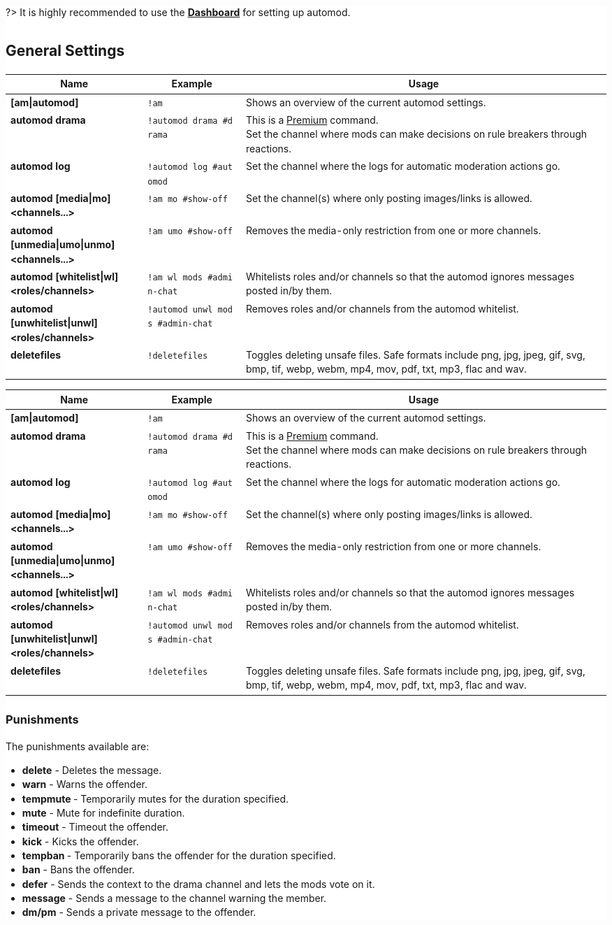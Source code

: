 ?> It is highly recommended to use the **[Dashboard](https://carl.gg)** for setting up automod.

## General Settings




| Name              | Example           | Usage                                                                         |
| ----------------- | ----------------- | ----------------------------------------------------------------------------- |
| **[am\|automod]** | `!am`             | Shows an overview of the current automod settings.                            |
| **automod drama <channel>** | `!automod drama #drama` | This is a [Premium](https://www.patreon.com/carlbot) command.<br>Set the channel where mods can make decisions on rule breakers through reactions. |
| **automod log <channel>** | `!automod log #automod` | Set the channel where the logs for automatic moderation actions go. |
| **automod [media\|mo] <channels...>** | `!am mo #show-off` | Set the channel(s) where only posting images/links is allowed. |
| **automod [unmedia\|umo\|unmo] <channels...>** | `!am umo #show-off` | Removes the media-only restriction from one or more channels. |
| **automod [whitelist\|wl] <roles/channels>** | `!am wl mods #admin-chat` | Whitelists roles and/or channels so that the automod ignores messages posted in/by them. |
| **automod [unwhitelist\|unwl] <roles/channels>** | `!automod unwl mods #admin-chat` | Removes roles and/or channels from the automod whitelist. |
| **deletefiles**   | `!deletefiles`    | Toggles deleting unsafe files. Safe formats include png, jpg, jpeg, gif, svg, bmp, tif, webp, webm, mp4, mov, pdf, txt, mp3, flac and wav. |


| Name              | Example           | Usage                                                                         |
| ----------------- | ----------------- | ----------------------------------------------------------------------------- |
| **[am\|automod]** | `!am`             | Shows an overview of the current automod settings.                            |
| **automod drama <channel>** | `!automod drama #drama` | This is a [Premium](https://www.patreon.com/carlbot) command.<br>Set the channel where mods can make decisions on rule breakers through reactions. |
| **automod log <channel>** | `!automod log #automod` | Set the channel where the logs for automatic moderation actions go. |
| **automod [media\|mo] <channels...>** | `!am mo #show-off` | Set the channel(s) where only posting images/links is allowed. |
| **automod [unmedia\|umo\|unmo] <channels...>** | `!am umo #show-off` | Removes the media-only restriction from one or more channels. |
| **automod [whitelist\|wl] <roles/channels>** | `!am wl mods #admin-chat` | Whitelists roles and/or channels so that the automod ignores messages posted in/by them. |
| **automod [unwhitelist\|unwl] <roles/channels>** | `!automod unwl mods #admin-chat` | Removes roles and/or channels from the automod whitelist. |
| **deletefiles**   | `!deletefiles`    | Toggles deleting unsafe files. Safe formats include png, jpg, jpeg, gif, svg, bmp, tif, webp, webm, mp4, mov, pdf, txt, mp3, flac and wav. |




### Punishments
The punishments available are:
- **delete** - Deletes the message.
- **warn** - Warns the offender.
- **tempmute <duration>** - Temporarily mutes for the duration specified.
- **mute** - Mute for indefinite duration.
- **timeout** - Timeout the offender.
- **kick** - Kicks the offender.
- **tempban <duration>** - Temporarily bans the offender for the duration specified.
- **ban** - Bans the offender.
- **defer** - Sends the context to the drama channel and lets the mods vote on it.
- **message** - Sends a message to the channel warning the member.
- **dm/pm** - Sends a private message to the offender.
